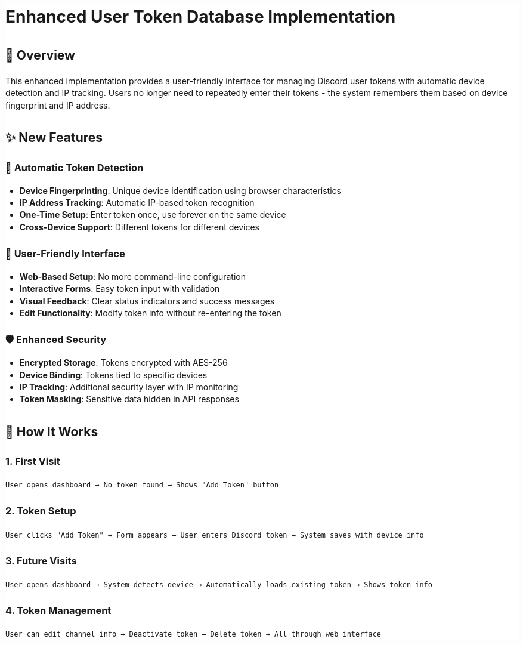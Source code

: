 # Enhanced User Token Database Implementation

## 🎯 Overview

This enhanced implementation provides a user-friendly interface for managing Discord user tokens with automatic device detection and IP tracking. Users no longer need to repeatedly enter their tokens - the system remembers them based on device fingerprint and IP address.

## ✨ New Features

### 🔐 **Automatic Token Detection**
- **Device Fingerprinting**: Unique device identification using browser characteristics
- **IP Address Tracking**: Automatic IP-based token recognition
- **One-Time Setup**: Enter token once, use forever on the same device
- **Cross-Device Support**: Different tokens for different devices

### 🎨 **User-Friendly Interface**
- **Web-Based Setup**: No more command-line configuration
- **Interactive Forms**: Easy token input with validation
- **Visual Feedback**: Clear status indicators and success messages
- **Edit Functionality**: Modify token info without re-entering the token

### 🛡️ **Enhanced Security**
- **Encrypted Storage**: Tokens encrypted with AES-256
- **Device Binding**: Tokens tied to specific devices
- **IP Tracking**: Additional security layer with IP monitoring
- **Token Masking**: Sensitive data hidden in API responses

## 🚀 How It Works

### 1. **First Visit**
```
User opens dashboard → No token found → Shows "Add Token" button
```

### 2. **Token Setup**
```
User clicks "Add Token" → Form appears → User enters Discord token → System saves with device info
```

### 3. **Future Visits**
```
User opens dashboard → System detects device → Automatically loads existing token → Shows token info
```

### 4. **Token Management**
```
User can edit channel info → Deactivate token → Delete token → All through web interface
```
